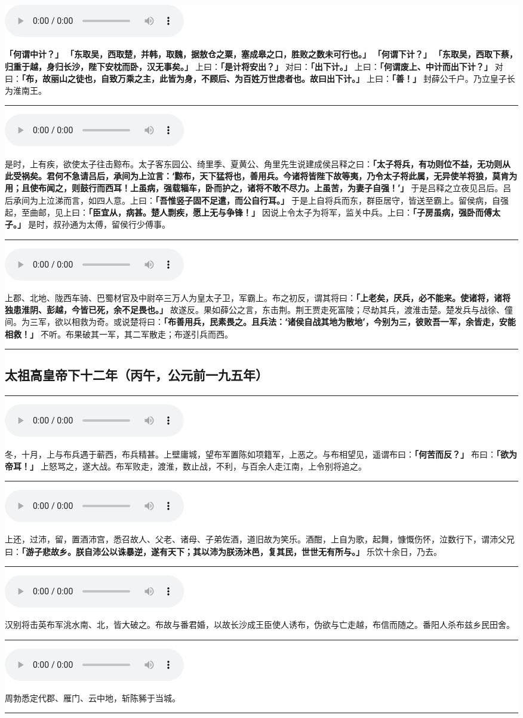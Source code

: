 ![](assets/audios/012/47.mp3)

__「何谓中计？」__ __「东取吴，西取楚，并韩，取魏，据敖仓之粟，塞成皋之口，胜败之数未可行也。」__ __「何谓下计？」__ __「东取吴，西取下蔡，归重于越，身归长沙，陛下安枕而卧，汉无事矣。」__ 上曰：__「是计将安出？」__ 对曰：__「出下计。」__ 上曰：__「何谓废上、中计而出下计？」__ 对曰：__「布，故丽山之徒也，自致万乘之主，此皆为身，不顾后、为百姓万世虑者也。故曰出下计。」__ 上曰：__「善！」__ 封薛公千户。乃立皇子长为淮南王。

---

![](assets/audios/012/48.mp3)

是时，上有疾，欲使太子往击黥布。太子客东园公、绮里季、夏黄公、角里先生说建成侯吕释之曰：__「太子将兵，有功则位不益，无功则从此受祸矣。君何不急请吕后，承间为上泣言：‘黥布，天下猛将也，善用兵。今诸将皆陛下故等夷，乃令太子将此属，无异使羊将狼，莫肯为用；且使布闻之，则鼓行而西耳！上虽病，强载辎车，卧而护之，诸将不敢不尽力。上虽苦，为妻子自强！’」__ 于是吕释之立夜见吕后。吕后承间为上泣涕而言，如四人意。上曰：__「吾惟竖子固不足遣，而公自行耳。」__ 于是上自将兵而东，群臣居守，皆送至霸上。留侯病，自强起，至曲邮，见上曰：__「臣宜从，病甚。楚人剽疾，愿上无与争锋！」__ 因说上令太子为将军，监关中兵。上曰：__「子房虽病，强卧而傅太子。」__ 是时，叔孙通为太傅，留侯行少傅事。

---

![](assets/audios/012/49.mp3)

上郡、北地、陇西车骑、巴蜀材官及中尉卒三万人为皇太子卫，军霸上。布之初反，谓其将曰：__「上老矣，厌兵，必不能来。使诸将，诸将独患淮阴、彭越，今皆已死，余不足畏也。」__ 故遂反。果如薛公之言，东击荆。荆王贾走死富陵；尽劫其兵，渡淮击楚。楚发兵与战徐、僮间。为三军，欲以相救为奇。或说楚将曰：__「布善用兵，民素畏之。且兵法：‘诸侯自战其地为散地’，今别为三，彼败吾一军，余皆走，安能相救！」__ 不听。布果破其一军，其二军散走；布遂引兵而西。

---

## 太祖高皇帝下十二年（丙午，公元前一九五年）

---

![](assets/audios/012/51.mp3)

冬，十月，上与布兵遇于蕲西，布兵精甚。上壁庸城，望布军置陈如项籍军，上恶之。与布相望见，遥谓布曰：__「何苦而反？」__ 布曰：__「欲为帝耳！」__ 上怒骂之，遂大战。布军败走，渡淮，数止战，不利，与百余人走江南，上令别将追之。

---

![](assets/audios/012/52.mp3)

上还，过沛，留，置酒沛宫，悉召故人、父老、诸母、子弟佐酒，道旧故为笑乐。酒酣，上自为歌，起舞，慷慨伤怀，泣数行下，谓沛父兄曰：__「游子悲故乡。朕自沛公以诛暴逆，遂有天下；其以沛为朕汤沐邑，复其民，世世无有所与。」__ 乐饮十余日，乃去。

---

![](assets/audios/012/53.mp3)

汉别将击英布军洮水南、北，皆大破之。布故与番君婚，以故长沙成王臣使人诱布，伪欲与亡走越，布信而随之。番阳人杀布兹乡民田舍。

---

![](assets/audios/012/54.mp3)

周勃悉定代郡、雁门、云中地，斩陈豨于当城。

---
